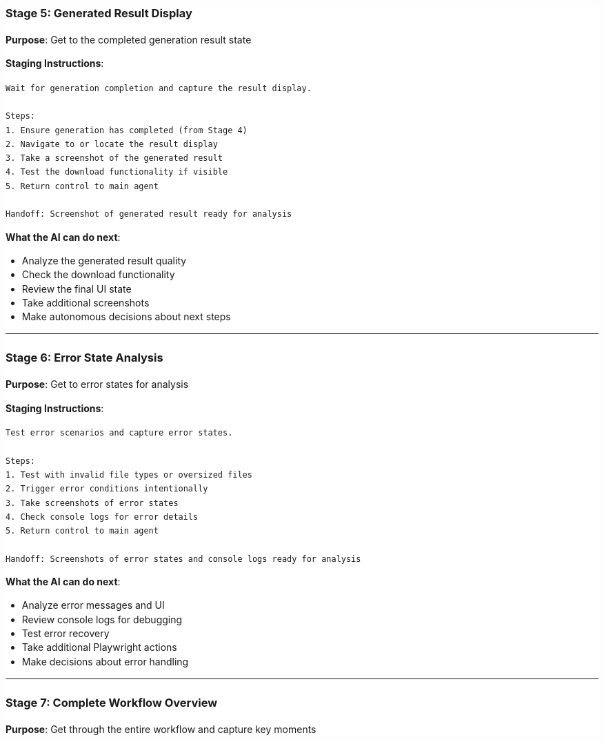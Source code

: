### Stage 5: Generated Result Display
**Purpose**: Get to the completed generation result state

**Staging Instructions**:
```
Wait for generation completion and capture the result display.

Steps:
1. Ensure generation has completed (from Stage 4)
2. Navigate to or locate the result display
3. Take a screenshot of the generated result
4. Test the download functionality if visible
5. Return control to main agent

Handoff: Screenshot of generated result ready for analysis
```

**What the AI can do next**:
- Analyze the generated result quality
- Check the download functionality
- Review the final UI state
- Take additional screenshots
- Make autonomous decisions about next steps

---

### Stage 6: Error State Analysis
**Purpose**: Get to error states for analysis

**Staging Instructions**:
```
Test error scenarios and capture error states.

Steps:
1. Test with invalid file types or oversized files
2. Trigger error conditions intentionally
3. Take screenshots of error states
4. Check console logs for error details
5. Return control to main agent

Handoff: Screenshots of error states and console logs ready for analysis
```

**What the AI can do next**:
- Analyze error messages and UI
- Review console logs for debugging
- Test error recovery
- Take additional Playwright actions
- Make decisions about error handling

---

### Stage 7: Complete Workflow Overview
**Purpose**: Get through the entire workflow and capture key moments
